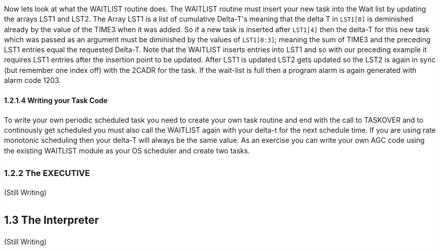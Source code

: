 Now lets look at what the WAITLIST routine does. The WAITLIST routine must insert your new task into the Wait list by updating the arrays LST1 and LST2. The Array LST1 is a list of cumulative Delta-T's meaning that the delta T in `LST1[0]` is deminished already by the value of the TIME3 when it was added. So if a new task is inserted after `LST1[4]` then the delta-T for this new task which was passed as an argument must be diminished by the values of `LST1[0:3]`; meaning the sum of TIME3 and the preceding LST1 entries equal the requested Delta-T. Note that the WAITLIST inserts entries into LST1 and so with our preceding example it requires LST1 entries after the insertion point to be updated. After LST1 is updated LST2 gets updated so the LST2 is again in sync (but remember one index off) with the 2CADR for the task. If the wait-list is full then a program alarm is again generated with alarm code 1203.

#### 1.2.1.4 Writing your Task Code ####
To write your own periodic scheduled task you need to create your own task routine and end with the call to TASKOVER and to continously get scheduled you must also call the WAITLIST again with your delta-t for the next schedule time. If you are using rate monotonic scheduling then your delta-T will always be the same value. As an exercise you can write your own AGC code using the existing WAITLIST module as your OS scheduler and create two tasks.

### 1.2.2 The EXECUTIVE ###
(Still Writing)

## 1.3 The Interpreter ##
(Still Writing)